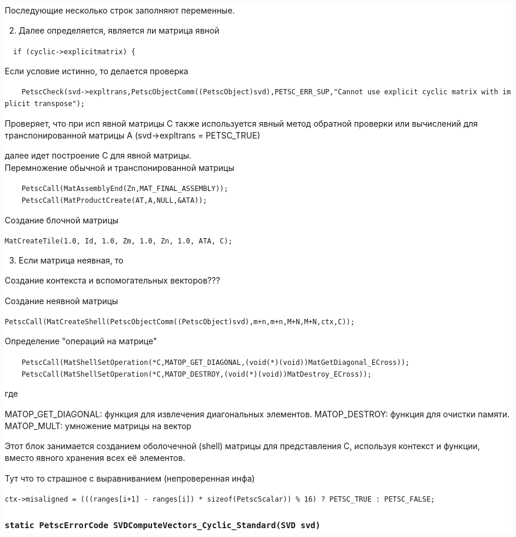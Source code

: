 Последующие несколько строк заполняют переменные.

2. Далее определяется, является ли матрица явной
```
  if (cyclic->explicitmatrix) {
```
Если условие истинно, то делается проверка
```
    PetscCheck(svd->expltrans,PetscObjectComm((PetscObject)svd),PETSC_ERR_SUP,"Cannot use explicit cyclic matrix with implicit transpose");
```

Проверяет, что при исп явной матрицы C также используется явный метод обратной проверки или вычислений для транспонированной матрицы A 
(svd->expltrans = PETSC_TRUE)

далее идет построение C для явной матрицы.   
Перемножение обычной и транспонированной матрицы
```
    PetscCall(MatAssemblyEnd(Zn,MAT_FINAL_ASSEMBLY));
    PetscCall(MatProductCreate(AT,A,NULL,&ATA));
```
Создание блочной матрицы  
```
MatCreateTile(1.0, Id, 1.0, Zm, 1.0, Zn, 1.0, ATA, C);
```

3. Если матрица неявная, то 

Создание контекста и вспомогательных векторов???    

Создание неявной матрицы
```
PetscCall(MatCreateShell(PetscObjectComm((PetscObject)svd),m+n,m+n,M+N,M+N,ctx,C));
```

Определение "операций на матрице"
```
    PetscCall(MatShellSetOperation(*C,MATOP_GET_DIAGONAL,(void(*)(void))MatGetDiagonal_ECross));
    PetscCall(MatShellSetOperation(*C,MATOP_DESTROY,(void(*)(void))MatDestroy_ECross));
```
где 

MATOP_GET_DIAGONAL: функция для извлечения диагональных элементов.
MATOP_DESTROY: функция для очистки памяти.
MATOP_MULT: умножение матрицы на вектор

Этот блок занимается созданием оболочечной (shell) матрицы для представления C, используя контекст и функции, вместо явного хранения всех её элементов.


Тут что то страшное с выравниванием (непроверенная инфа)
```
ctx->misaligned = (((ranges[i+1] - ranges[i]) * sizeof(PetscScalar)) % 16) ? PETSC_TRUE : PETSC_FALSE;
```

### ```static PetscErrorCode SVDComputeVectors_Cyclic_Standard(SVD svd)```
